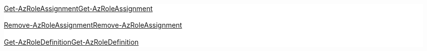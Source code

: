 [<span data-ttu-id="ef734-191">Get-AzRoleAssignment</span><span class="sxs-lookup"><span data-stu-id="ef734-191">Get-AzRoleAssignment</span></span>](./Get-AzRoleAssignment.md)

[<span data-ttu-id="ef734-192">Remove-AzRoleAssignment</span><span class="sxs-lookup"><span data-stu-id="ef734-192">Remove-AzRoleAssignment</span></span>](./Remove-AzRoleAssignment.md)

[<span data-ttu-id="ef734-193">Get-AzRoleDefinition</span><span class="sxs-lookup"><span data-stu-id="ef734-193">Get-AzRoleDefinition</span></span>](./Get-AzRoleDefinition.md)
